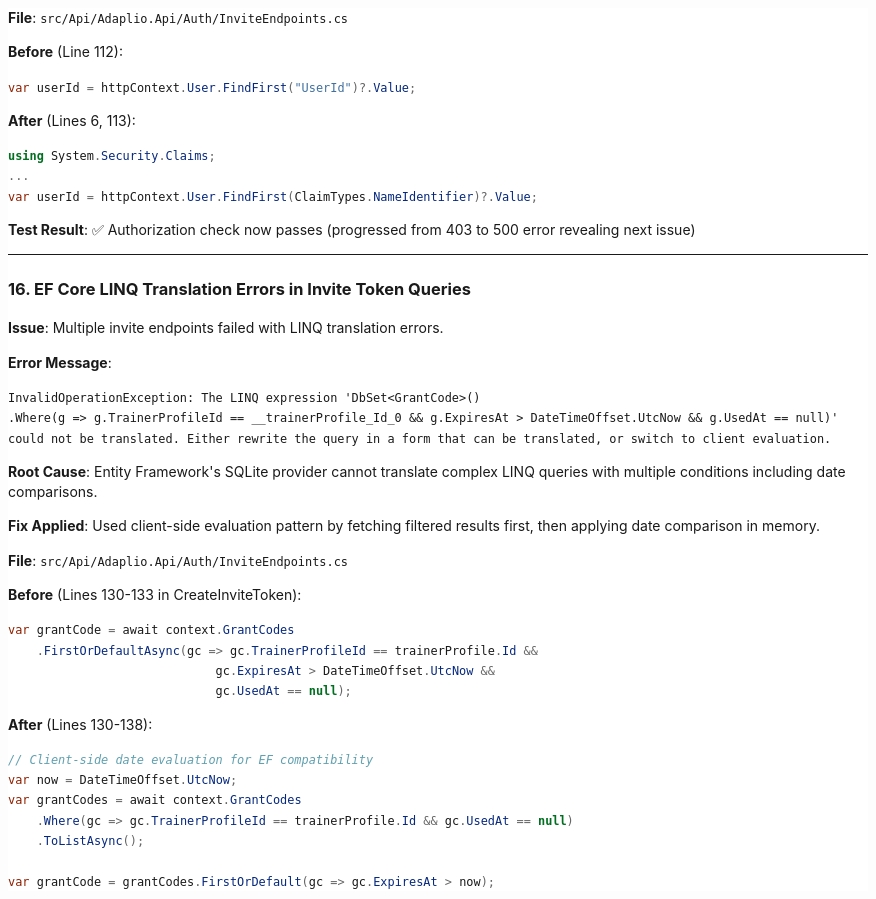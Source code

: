 **File**: `src/Api/Adaplio.Api/Auth/InviteEndpoints.cs`

**Before** (Line 112):
```csharp
var userId = httpContext.User.FindFirst("UserId")?.Value;
```

**After** (Lines 6, 113):
```csharp
using System.Security.Claims;
...
var userId = httpContext.User.FindFirst(ClaimTypes.NameIdentifier)?.Value;
```

**Test Result**: ✅ Authorization check now passes (progressed from 403 to 500 error revealing next issue)

---

### 16. **EF Core LINQ Translation Errors in Invite Token Queries**

**Issue**: Multiple invite endpoints failed with LINQ translation errors.

**Error Message**:
```
InvalidOperationException: The LINQ expression 'DbSet<GrantCode>()
.Where(g => g.TrainerProfileId == __trainerProfile_Id_0 && g.ExpiresAt > DateTimeOffset.UtcNow && g.UsedAt == null)'
could not be translated. Either rewrite the query in a form that can be translated, or switch to client evaluation.
```

**Root Cause**: Entity Framework's SQLite provider cannot translate complex LINQ queries with multiple conditions including date comparisons.

**Fix Applied**: Used client-side evaluation pattern by fetching filtered results first, then applying date comparison in memory.

**File**: `src/Api/Adaplio.Api/Auth/InviteEndpoints.cs`

**Before** (Lines 130-133 in CreateInviteToken):
```csharp
var grantCode = await context.GrantCodes
    .FirstOrDefaultAsync(gc => gc.TrainerProfileId == trainerProfile.Id &&
                             gc.ExpiresAt > DateTimeOffset.UtcNow &&
                             gc.UsedAt == null);
```

**After** (Lines 130-138):
```csharp
// Client-side date evaluation for EF compatibility
var now = DateTimeOffset.UtcNow;
var grantCodes = await context.GrantCodes
    .Where(gc => gc.TrainerProfileId == trainerProfile.Id && gc.UsedAt == null)
    .ToListAsync();

var grantCode = grantCodes.FirstOrDefault(gc => gc.ExpiresAt > now);
```
